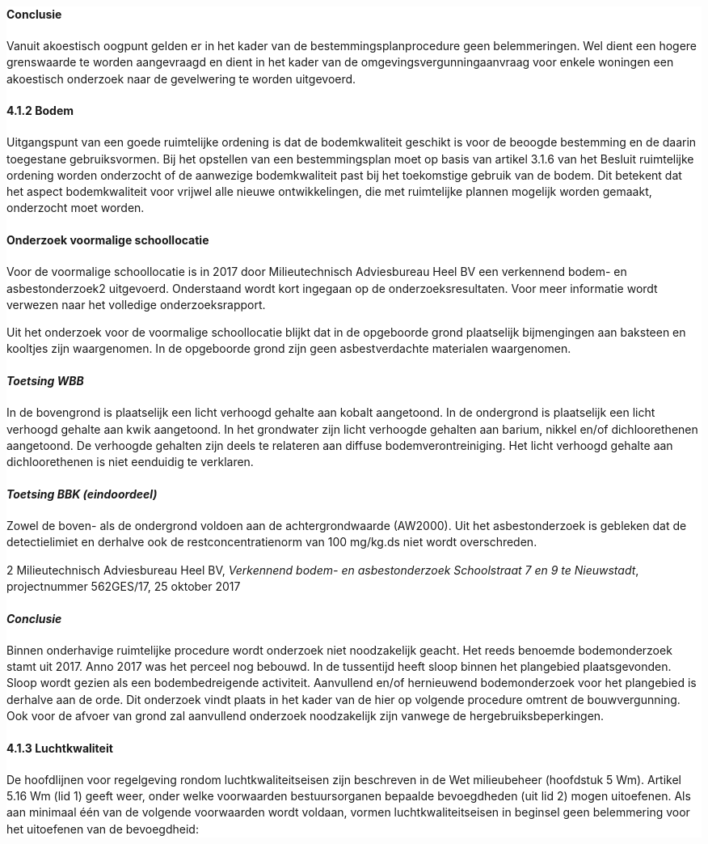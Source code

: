 #### **Conclusie**

Vanuit akoestisch oogpunt gelden er in het kader van de bestemmingsplanprocedure geen belemmeringen. Wel dient een hogere grenswaarde te worden aangevraagd en dient in het kader van de omgevingsvergunningaanvraag voor enkele woningen een akoestisch onderzoek naar de gevelwering te worden uitgevoerd.

#### **4.1.2 Bodem**

Uitgangspunt van een goede ruimtelijke ordening is dat de bodemkwaliteit geschikt is voor de beoogde bestemming en de daarin toegestane gebruiksvormen. Bij het opstellen van een bestemmingsplan moet op basis van artikel 3.1.6 van het Besluit ruimtelijke ordening worden onderzocht of de aanwezige bodemkwaliteit past bij het toekomstige gebruik van de bodem. Dit betekent dat het aspect bodemkwaliteit voor vrijwel alle nieuwe ontwikkelingen, die met ruimtelijke plannen mogelijk worden gemaakt, onderzocht moet worden.

#### **Onderzoek voormalige schoollocatie**

Voor de voormalige schoollocatie is in 2017 door Milieutechnisch Adviesbureau Heel BV een verkennend bodem- en asbestonderzoek2 uitgevoerd. Onderstaand wordt kort ingegaan op de onderzoeksresultaten. Voor meer informatie wordt verwezen naar het volledige onderzoeksrapport.

Uit het onderzoek voor de voormalige schoollocatie blijkt dat in de opgeboorde grond plaatselijk bijmengingen aan baksteen en kooltjes zijn waargenomen. In de opgeboorde grond zijn geen asbestverdachte materialen waargenomen.

#### *Toetsing WBB*

In de bovengrond is plaatselijk een licht verhoogd gehalte aan kobalt aangetoond. In de ondergrond is plaatselijk een licht verhoogd gehalte aan kwik aangetoond. In het grondwater zijn licht verhoogde gehalten aan barium, nikkel en/of dichloorethenen aangetoond. De verhoogde gehalten zijn deels te relateren aan diffuse bodemverontreiniging. Het licht verhoogd gehalte aan dichloorethenen is niet eenduidig te verklaren.

#### *Toetsing BBK (eindoordeel)*

Zowel de boven- als de ondergrond voldoen aan de achtergrondwaarde (AW2000). Uit het asbestonderzoek is gebleken dat de detectielimiet en derhalve ook de restconcentratienorm van 100 mg/kg.ds niet wordt overschreden.

 2 Milieutechnisch Adviesbureau Heel BV, *Verkennend bodem- en asbestonderzoek Schoolstraat 7 en 9 te Nieuwstadt*, projectnummer 562GES/17, 25 oktober 2017

#### *Conclusie*

Binnen onderhavige ruimtelijke procedure wordt onderzoek niet noodzakelijk geacht. Het reeds benoemde bodemonderzoek stamt uit 2017. Anno 2017 was het perceel nog bebouwd. In de tussentijd heeft sloop binnen het plangebied plaatsgevonden. Sloop wordt gezien als een bodembedreigende activiteit. Aanvullend en/of hernieuwend bodemonderzoek voor het plangebied is derhalve aan de orde. Dit onderzoek vindt plaats in het kader van de hier op volgende procedure omtrent de bouwvergunning. Ook voor de afvoer van grond zal aanvullend onderzoek noodzakelijk zijn vanwege de hergebruiksbeperkingen.

#### **4.1.3 Luchtkwaliteit**

De hoofdlijnen voor regelgeving rondom luchtkwaliteitseisen zijn beschreven in de Wet milieubeheer (hoofdstuk 5 Wm). Artikel 5.16 Wm (lid 1) geeft weer, onder welke voorwaarden bestuursorganen bepaalde bevoegdheden (uit lid 2) mogen uitoefenen. Als aan minimaal één van de volgende voorwaarden wordt voldaan, vormen luchtkwaliteitseisen in beginsel geen belemmering voor het uitoefenen van de bevoegdheid:
